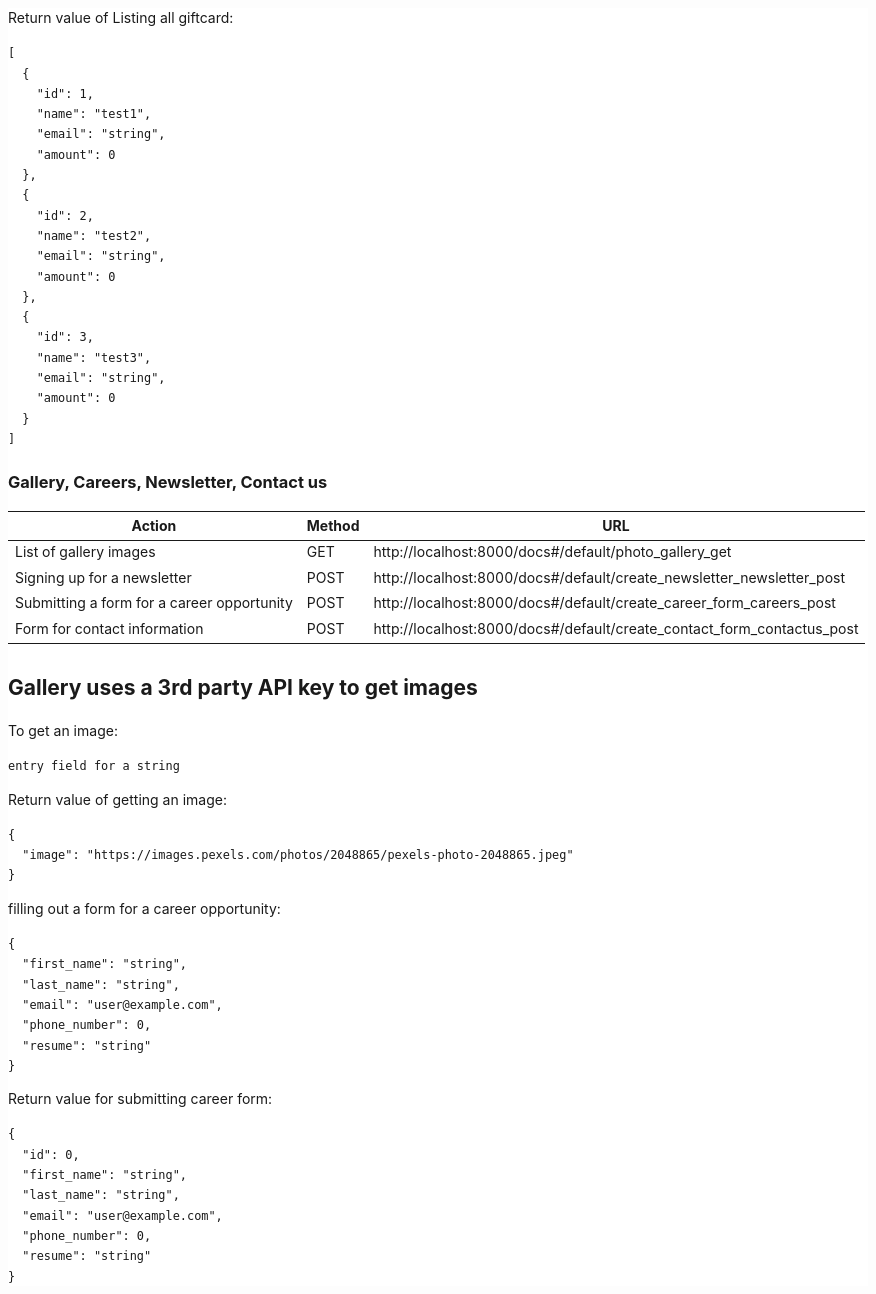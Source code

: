 Return value of Listing all giftcard:
```
[
  {
    "id": 1,
    "name": "test1",
    "email": "string",
    "amount": 0
  },
  {
    "id": 2,
    "name": "test2",
    "email": "string",
    "amount": 0
  },
  {
    "id": 3,
    "name": "test3",
    "email": "string",
    "amount": 0
  }
]
```
### Gallery, Careers, Newsletter, Contact us
| Action | Method | URL
| ----------- | ----------- | ----------- |
| List of gallery images | GET | http://localhost:8000/docs#/default/photo_gallery_get
| Signing up for a newsletter | POST | http://localhost:8000/docs#/default/create_newsletter_newsletter_post
| Submitting a form for a career opportunity | POST | http://localhost:8000/docs#/default/create_career_form_careers_post
| Form for contact information | POST | http://localhost:8000/docs#/default/create_contact_form_contactus_post
## Gallery uses a 3rd party API key to get images
To get an image:
```
entry field for a string
```
Return value of getting an image:
```
{
  "image": "https://images.pexels.com/photos/2048865/pexels-photo-2048865.jpeg"
}
```
filling out a form for a career opportunity:
```
{
  "first_name": "string",
  "last_name": "string",
  "email": "user@example.com",
  "phone_number": 0,
  "resume": "string"
}
```
Return value for submitting career form:
```
{
  "id": 0,
  "first_name": "string",
  "last_name": "string",
  "email": "user@example.com",
  "phone_number": 0,
  "resume": "string"
}
```